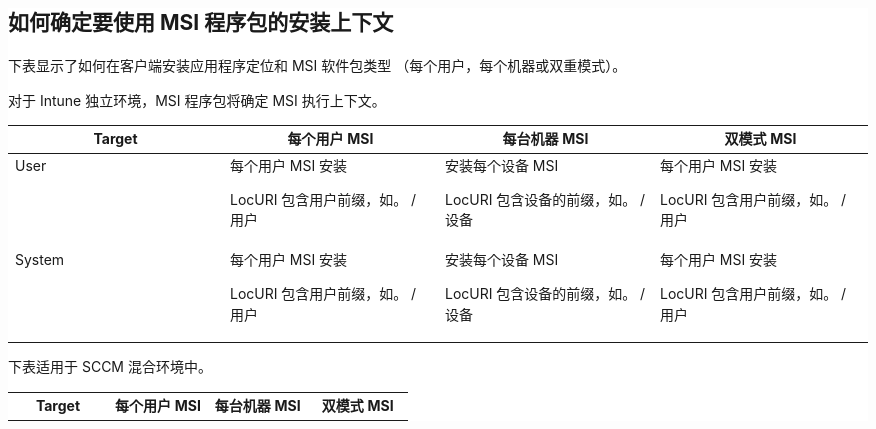 ## <a name="how-to-determine-which-installation-context-to-use-for-an-msi-package"></a>如何确定要使用 MSI 程序包的安装上下文


下表显示了如何在客户端安装应用程序定位和 MSI 软件包类型 （每个用户，每个机器或双重模式）。

对于 Intune 独立环境，MSI 程序包将确定 MSI 执行上下文。

<table>
<colgroup>
<col width="25%" />
<col width="25%" />
<col width="25%" />
<col width="25%" />
</colgroup>
<thead>
<tr class="header">
<th>Target</th>
<th>每个用户 MSI</th>
<th>每台机器 MSI</th>
<th>双模式 MSI</th>
</tr>
</thead>
<tbody>
<tr class="odd">
<td>User</td>
<td>每个用户 MSI 安装
<p>LocURI 包含用户前缀，如。 / 用户</p></td>
<td>安装每个设备 MSI
<p>LocURI 包含设备的前缀，如。 / 设备</p></td>
<td>每个用户 MSI 安装
<p>LocURI 包含用户前缀，如。 / 用户</p></td>
</tr>
<tr class="even">
<td>System</td>
<td>每个用户 MSI 安装
<p>LocURI 包含用户前缀，如。 / 用户</p></td>
<td>安装每个设备 MSI
<p>LocURI 包含设备的前缀，如。 / 设备</p></td>
<td>每个用户 MSI 安装
<p>LocURI 包含用户前缀，如。 / 用户</p></td>
</tr>
</tbody>
</table>

 

下表适用于 SCCM 混合环境中。

<table>
<colgroup>
<col width="25%" />
<col width="25%" />
<col width="25%" />
<col width="25%" />
</colgroup>
<thead>
<tr class="header">
<th>Target</th>
<th>每个用户 MSI</th>
<th>每台机器 MSI</th>
<th>双模式 MSI</th>
</tr>
</thead>
<tbody>
<tr class="odd">
